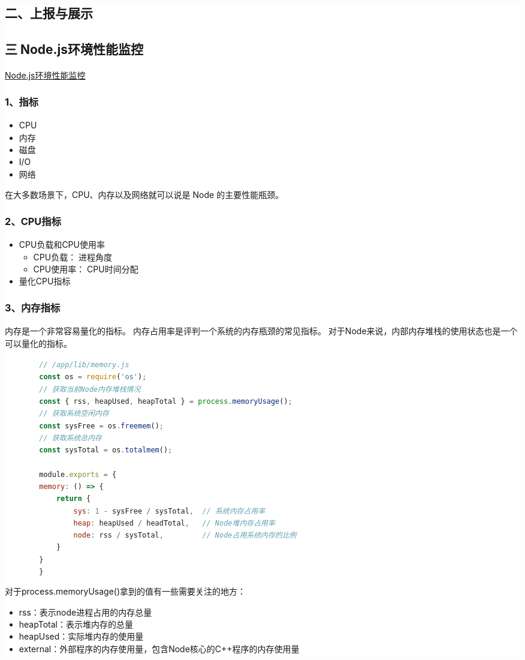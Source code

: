 ## 二、上报与展示

## 三 Node.js环境性能监控

[Node.js环境性能监控](https://juejin.cn/post/6844903781889474567#heading-1)

### 1、指标

- CPU
- 内存
- 磁盘
- I/O
- 网络

在大多数场景下，CPU、内存以及网络就可以说是 Node 的主要性能瓶颈。

### 2、CPU指标

- CPU负载和CPU使用率
  - CPU负载： 进程角度
  - CPU使用率： CPU时间分配
- 量化CPU指标

### 3、内存指标

内存是一个非常容易量化的指标。 内存占用率是评判一个系统的内存瓶颈的常见指标。 对于Node来说，内部内存堆栈的使用状态也是一个可以量化的指标。

```JavaScript
		// /app/lib/memory.js
		const os = require('os');
		// 获取当前Node内存堆栈情况
		const { rss, heapUsed, heapTotal } = process.memoryUsage();
		// 获取系统空闲内存
		const sysFree = os.freemem();
		// 获取系统总内存
		const sysTotal = os.totalmem();

		module.exports = {
		memory: () => {
			return {
				sys: 1 - sysFree / sysTotal,  // 系统内存占用率
				heap: heapUsed / headTotal,   // Node堆内存占用率
				node: rss / sysTotal,         // Node占用系统内存的比例
			}
		}
		}
```

对于process.memoryUsage()拿到的值有一些需要关注的地方：

- rss：表示node进程占用的内存总量
- heapTotal：表示堆内存的总量
- heapUsed：实际堆内存的使用量
- external：外部程序的内存使用量，包含Node核心的C++程序的内存使用量
